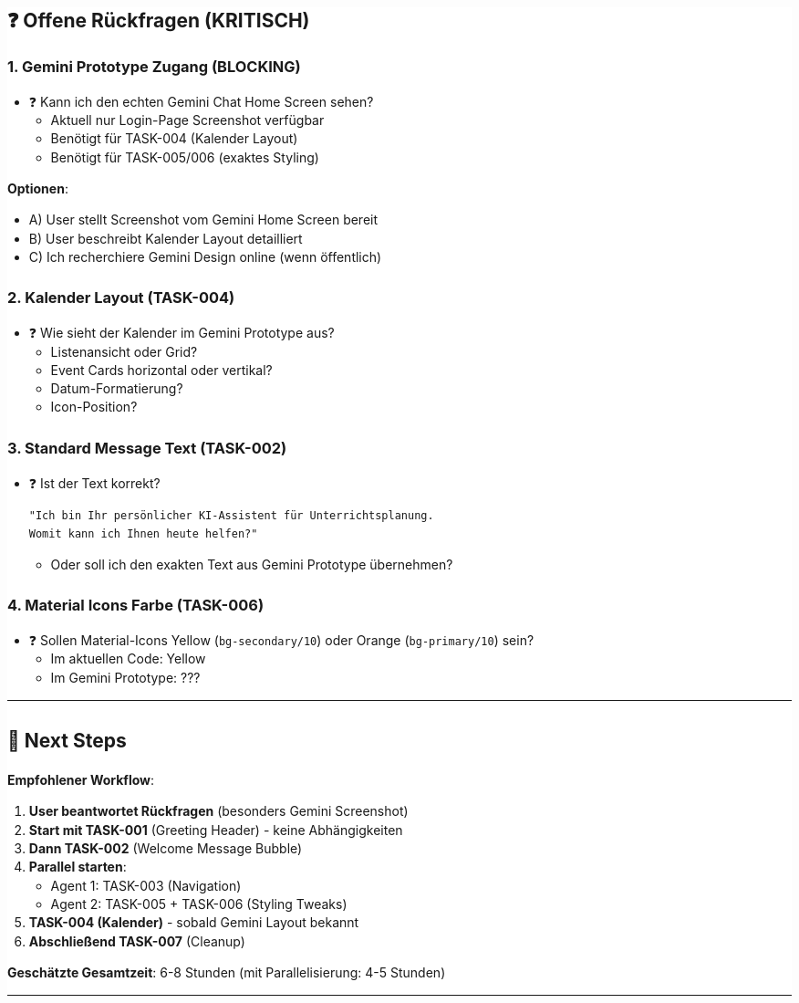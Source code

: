 
## ❓ Offene Rückfragen (KRITISCH)

### 1. **Gemini Prototype Zugang** (BLOCKING)
- ❓ Kann ich den echten Gemini Chat Home Screen sehen?
  - Aktuell nur Login-Page Screenshot verfügbar
  - Benötigt für TASK-004 (Kalender Layout)
  - Benötigt für TASK-005/006 (exaktes Styling)

**Optionen**:
  - A) User stellt Screenshot vom Gemini Home Screen bereit
  - B) User beschreibt Kalender Layout detailliert
  - C) Ich recherchiere Gemini Design online (wenn öffentlich)

### 2. **Kalender Layout** (TASK-004)
- ❓ Wie sieht der Kalender im Gemini Prototype aus?
  - Listenansicht oder Grid?
  - Event Cards horizontal oder vertikal?
  - Datum-Formatierung?
  - Icon-Position?

### 3. **Standard Message Text** (TASK-002)
- ❓ Ist der Text korrekt?
  ```
  "Ich bin Ihr persönlicher KI-Assistent für Unterrichtsplanung.
  Womit kann ich Ihnen heute helfen?"
  ```
  - Oder soll ich den exakten Text aus Gemini Prototype übernehmen?

### 4. **Material Icons Farbe** (TASK-006)
- ❓ Sollen Material-Icons Yellow (`bg-secondary/10`) oder Orange (`bg-primary/10`) sein?
  - Im aktuellen Code: Yellow
  - Im Gemini Prototype: ???

---

## 🎯 Next Steps

**Empfohlener Workflow**:

1. **User beantwortet Rückfragen** (besonders Gemini Screenshot)
2. **Start mit TASK-001** (Greeting Header) - keine Abhängigkeiten
3. **Dann TASK-002** (Welcome Message Bubble)
4. **Parallel starten**:
   - Agent 1: TASK-003 (Navigation)
   - Agent 2: TASK-005 + TASK-006 (Styling Tweaks)
5. **TASK-004 (Kalender)** - sobald Gemini Layout bekannt
6. **Abschließend TASK-007** (Cleanup)

**Geschätzte Gesamtzeit**: 6-8 Stunden (mit Parallelisierung: 4-5 Stunden)

---
